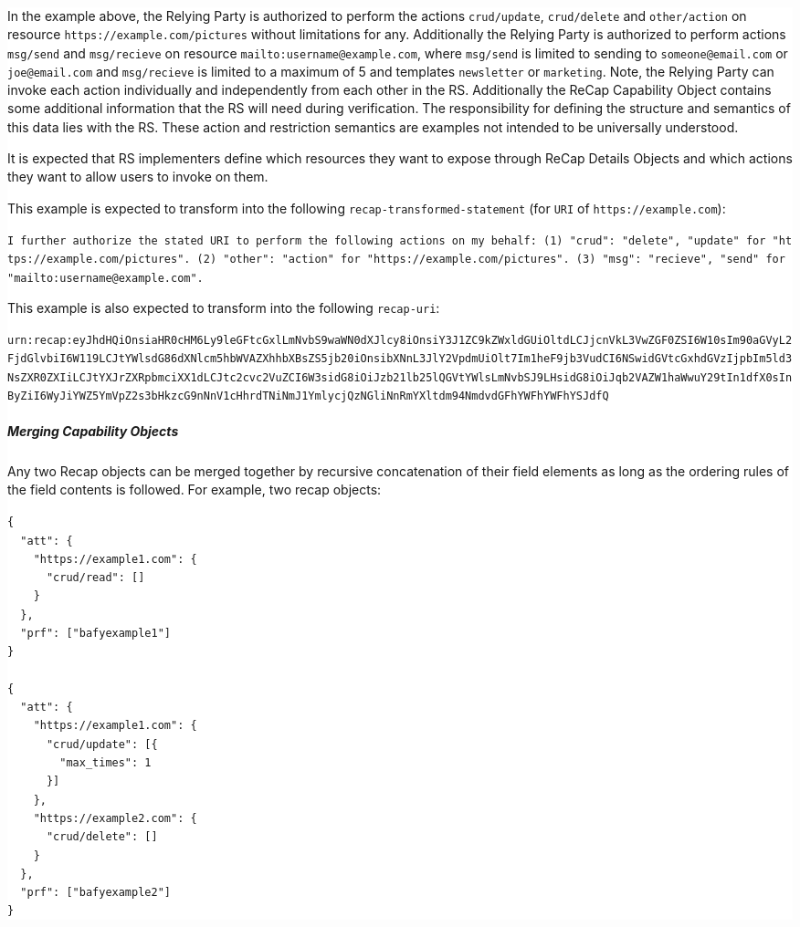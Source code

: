 In the example above, the Relying Party is authorized to perform the actions `crud/update`, `crud/delete` and `other/action` on resource `https://example.com/pictures` without limitations for any. Additionally the Relying Party is authorized to perform actions `msg/send` and `msg/recieve` on resource `mailto:username@example.com`, where `msg/send` is limited to sending to `someone@email.com` or `joe@email.com` and `msg/recieve` is limited to a maximum of 5 and templates `newsletter` or `marketing`. Note, the Relying Party can invoke each action individually and independently from each other in the RS. Additionally the ReCap Capability Object contains some additional information that the RS will need during verification. The responsibility for defining the structure and semantics of this data lies with the RS. These action and restriction semantics are examples not intended to be universally understood.

It is expected that RS implementers define which resources they want to expose through ReCap Details Objects and which actions they want to allow users to invoke on them.

This example is expected to transform into the following `recap-transformed-statement` (for `URI` of `https://example.com`):

```text
I further authorize the stated URI to perform the following actions on my behalf: (1) "crud": "delete", "update" for "https://example.com/pictures". (2) "other": "action" for "https://example.com/pictures". (3) "msg": "recieve", "send" for "mailto:username@example.com".
```

This example is also expected to transform into the following `recap-uri`:

```text
urn:recap:eyJhdHQiOnsiaHR0cHM6Ly9leGFtcGxlLmNvbS9waWN0dXJlcy8iOnsiY3J1ZC9kZWxldGUiOltdLCJjcnVkL3VwZGF0ZSI6W10sIm90aGVyL2FjdGlvbiI6W119LCJtYWlsdG86dXNlcm5hbWVAZXhhbXBsZS5jb20iOnsibXNnL3JlY2VpdmUiOlt7Im1heF9jb3VudCI6NSwidGVtcGxhdGVzIjpbIm5ld3NsZXR0ZXIiLCJtYXJrZXRpbmciXX1dLCJtc2cvc2VuZCI6W3sidG8iOiJzb21lb25lQGVtYWlsLmNvbSJ9LHsidG8iOiJqb2VAZW1haWwuY29tIn1dfX0sInByZiI6WyJiYWZ5YmVpZ2s3bHkzcG9nNnV1cHhrdTNiNmJ1YmlycjQzNGliNnRmYXltdm94NmdvdGFhYWFhYWFhYSJdfQ
```

##### Merging Capability Objects

Any two Recap objects can be merged together by recursive concatenation of their field elements as long as the ordering rules of the field contents is followed. For example, two recap objects:

```jsonc
{
  "att": {
    "https://example1.com": {
      "crud/read": []
    }
  },
  "prf": ["bafyexample1"]
}

{
  "att": {
    "https://example1.com": {
      "crud/update": [{
        "max_times": 1
      }]
    },
    "https://example2.com": {
      "crud/delete": []
    }
  },
  "prf": ["bafyexample2"]
}
```
